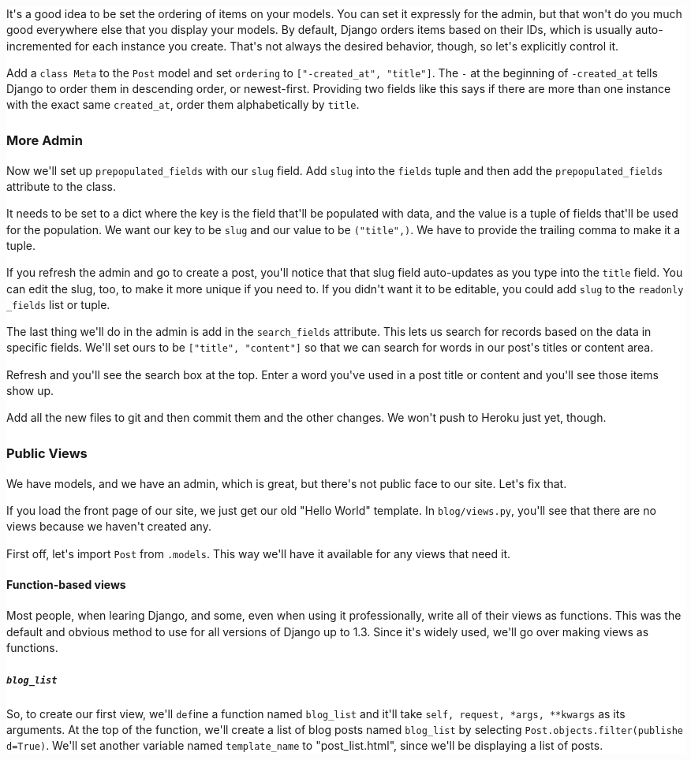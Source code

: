 It's a good idea to be set the ordering of items on your models. You can set it expressly for the admin, but that won't do you much good everywhere else that you display your models. By default, Django orders items based on their IDs, which is usually auto-incremented for each instance you create. That's not always the desired behavior, though, so let's explicitly control it.

Add a `class Meta` to the `Post` model and set `ordering` to `["-created_at", "title"]`. The `-` at the beginning of `-created_at` tells Django to order them in descending order, or newest-first. Providing two fields like this says if there are more than one instance with the exact same `created_at`, order them alphabetically by `title`.

### More Admin

Now we'll set up `prepopulated_fields` with our `slug` field. Add `slug` into the `fields` tuple and then add the `prepopulated_fields` attribute to the class.

It needs to be set to a dict where the key is the field that'll be populated with data, and the value is a tuple of fields that'll be used for the population. We want our key to be `slug` and our value to be `("title",)`. We have to provide the trailing comma to make it a tuple.

If you refresh the admin and go to create a post, you'll notice that that slug field auto-updates as you type into the `title` field. You can edit the slug, too, to make it more unique if you need to. If you didn't want it to be editable, you could add `slug` to the `readonly_fields` list or tuple.

The last thing we'll do in the admin is add in the `search_fields` attribute. This lets us search for records based on the data in specific fields. We'll set ours to be `["title", "content"]` so that we can search for words in our post's titles or content area.

Refresh and you'll see the search box at the top. Enter a word you've used in a post title or content and you'll see those items show up.

Add all the new files to git and then commit them and the other changes. We won't push to Heroku just yet, though.

### Public Views

We have models, and we have an admin, which is great, but there's not public face to our site. Let's fix that.

If you load the front page of our site, we just get our old "Hello World" template. In `blog/views.py`, you'll see that there are no views because we haven't created any.

First off, let's import `Post` from `.models`. This way we'll have it available for any views that need it.

#### Function-based views

Most people, when learing Django, and some, even when using it professionally, write all of their views as functions. This was the default and obvious method to use for all versions of Django up to 1.3. Since it's widely used, we'll go over making views as functions.

##### `blog_list`

So, to create our first view, we'll `def`ine a function named `blog_list` and it'll take `self, request, *args, **kwargs` as its arguments. At the top of the function, we'll create a list of blog posts named `blog_list` by selecting `Post.objects.filter(published=True)`. We'll set another variable named `template_name` to "post_list.html", since we'll be displaying a list of posts.
